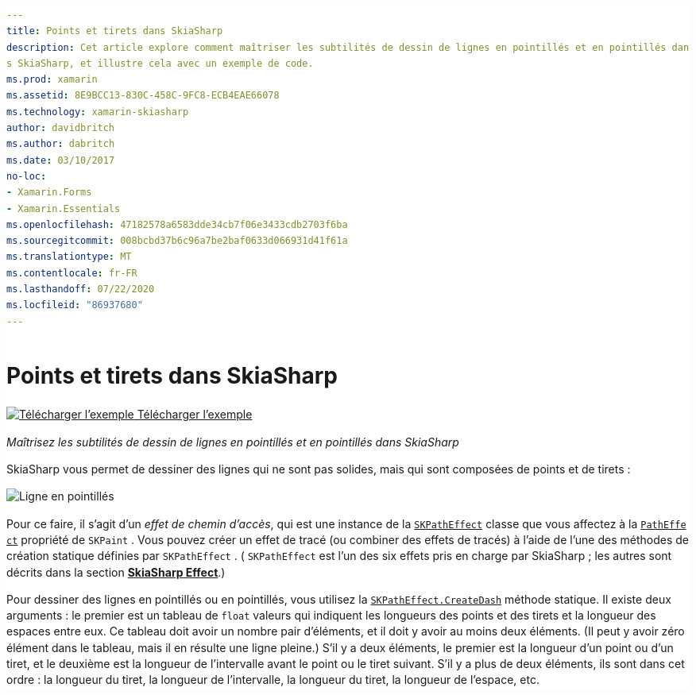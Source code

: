 ```yaml
---
title: Points et tirets dans SkiaSharp
description: Cet article explore comment maîtriser les subtilités de dessin de lignes en pointillés et en pointillés dans SkiaSharp, et illustre cela avec un exemple de code.
ms.prod: xamarin
ms.assetid: 8E9BCC13-830C-458C-9FC8-ECB4EAE66078
ms.technology: xamarin-skiasharp
author: davidbritch
ms.author: dabritch
ms.date: 03/10/2017
no-loc:
- Xamarin.Forms
- Xamarin.Essentials
ms.openlocfilehash: 47182578a6583dde34cb7f06e3433cdb2703f6ba
ms.sourcegitcommit: 008bcbd37b6c96a7be2baf0633d066931d41f61a
ms.translationtype: MT
ms.contentlocale: fr-FR
ms.lasthandoff: 07/22/2020
ms.locfileid: "86937680"
---
```

# <a name="dots-and-dashes-in-skiasharp"></a>Points et tirets dans SkiaSharp

[![Télécharger l’exemple](~/media/shared/download.png) Télécharger l’exemple](https://docs.microsoft.com/samples/xamarin/xamarin-forms-samples/skiasharpforms-demos)

_Maîtrisez les subtilités de dessin de lignes en pointillés et en pointillés dans SkiaSharp_

SkiaSharp vous permet de dessiner des lignes qui ne sont pas solides, mais qui sont composées de points et de tirets :

![Ligne en pointillés](dots-images/dottedlinesample.png)

Pour ce faire, il s’agit d’un *effet de chemin d’accès*, qui est une instance de la [`SKPathEffect`](xref:SkiaSharp.SKPathEffect) classe que vous affectez à la [`PathEffect`](xref:SkiaSharp.SKPaint.PathEffect) propriété de `SKPaint` . Vous pouvez créer un effet de tracé (ou combiner des effets de tracés) à l’aide de l’une des méthodes de création statique définies par `SKPathEffect` . ( `SKPathEffect` est l’un des six effets pris en charge par SkiaSharp ; les autres sont décrits dans la section [**SkiaSharp Effect**](../effects/index.md).)

Pour dessiner des lignes en pointillés ou en pointillés, vous utilisez la [`SKPathEffect.CreateDash`](xref:SkiaSharp.SKPathEffect.CreateDash(System.Single[],System.Single)) méthode statique. Il existe deux arguments : le premier est un tableau de `float` valeurs qui indiquent les longueurs des points et des tirets et la longueur des espaces entre eux. Ce tableau doit avoir un nombre pair d’éléments, et il doit y avoir au moins deux éléments. (Il peut y avoir zéro élément dans le tableau, mais il en résulte une ligne pleine.) S’il y a deux éléments, le premier est la longueur d’un point ou d’un tiret, et le deuxième est la longueur de l’intervalle avant le point ou le tiret suivant. S’il y a plus de deux éléments, ils sont dans cet ordre : la longueur du tiret, la longueur de l’intervalle, la longueur du tiret, la longueur de l’espace, etc.
